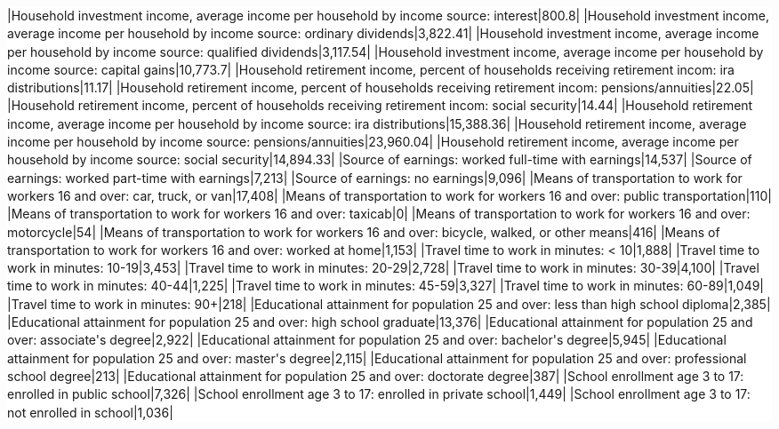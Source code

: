 |Household investment income, average income per household by income source: interest|800.8|
|Household investment income, average income per household by income source: ordinary dividends|3,822.41|
|Household investment income, average income per household by income source: qualified dividends|3,117.54|
|Household investment income, average income per household by income source: capital gains|10,773.7|
|Household retirement income, percent of households receiving retirement incom: ira distributions|11.17|
|Household retirement income, percent of households receiving retirement incom: pensions/annuities|22.05|
|Household retirement income, percent of households receiving retirement incom: social security|14.44|
|Household retirement income, average income per household by income source: ira distributions|15,388.36|
|Household retirement income, average income per household by income source: pensions/annuities|23,960.04|
|Household retirement income, average income per household by income source: social security|14,894.33|
|Source of earnings: worked full-time with earnings|14,537|
|Source of earnings: worked part-time with earnings|7,213|
|Source of earnings: no earnings|9,096|
|Means of transportation to work for workers 16 and over: car, truck, or van|17,408|
|Means of transportation to work for workers 16 and over: public transportation|110|
|Means of transportation to work for workers 16 and over: taxicab|0|
|Means of transportation to work for workers 16 and over: motorcycle|54|
|Means of transportation to work for workers 16 and over: bicycle, walked, or other means|416|
|Means of transportation to work for workers 16 and over: worked at home|1,153|
|Travel time to work in minutes: < 10|1,888|
|Travel time to work in minutes: 10-19|3,453|
|Travel time to work in minutes: 20-29|2,728|
|Travel time to work in minutes: 30-39|4,100|
|Travel time to work in minutes: 40-44|1,225|
|Travel time to work in minutes: 45-59|3,327|
|Travel time to work in minutes: 60-89|1,049|
|Travel time to work in minutes: 90+|218|
|Educational attainment for population 25 and over: less than high school diploma|2,385|
|Educational attainment for population 25 and over: high school graduate|13,376|
|Educational attainment for population 25 and over: associate's degree|2,922|
|Educational attainment for population 25 and over: bachelor's degree|5,945|
|Educational attainment for population 25 and over: master's degree|2,115|
|Educational attainment for population 25 and over: professional school degree|213|
|Educational attainment for population 25 and over: doctorate degree|387|
|School enrollment age 3 to 17: enrolled in public school|7,326|
|School enrollment age 3 to 17: enrolled in private school|1,449|
|School enrollment age 3 to 17: not enrolled in school|1,036|
